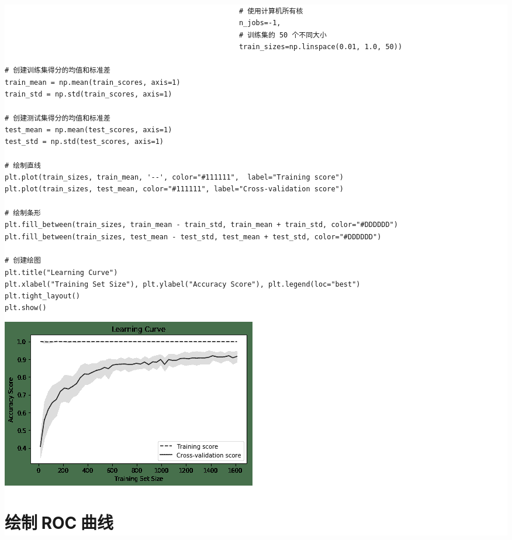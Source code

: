 ```
                                                        # 使用计算机所有核
                                                        n_jobs=-1, 
                                                        # 训练集的 50 个不同大小
                                                        train_sizes=np.linspace(0.01, 1.0, 50))

# 创建训练集得分的均值和标准差
train_mean = np.mean(train_scores, axis=1)
train_std = np.std(train_scores, axis=1)

# 创建测试集得分的均值和标准差
test_mean = np.mean(test_scores, axis=1)
test_std = np.std(test_scores, axis=1)

# 绘制直线
plt.plot(train_sizes, train_mean, '--', color="#111111",  label="Training score")
plt.plot(train_sizes, test_mean, color="#111111", label="Cross-validation score")

# 绘制条形
plt.fill_between(train_sizes, train_mean - train_std, train_mean + train_std, color="#DDDDDD")
plt.fill_between(train_sizes, test_mean - test_std, test_mean + test_std, color="#DDDDDD")

# 创建绘图
plt.title("Learning Curve")
plt.xlabel("Training Set Size"), plt.ylabel("Accuracy Score"), plt.legend(loc="best")
plt.tight_layout()
plt.show() 
```

![png](../img/e4f3494e658877bbe1c148deb7d8321f.png)

# 绘制 ROC 曲线
